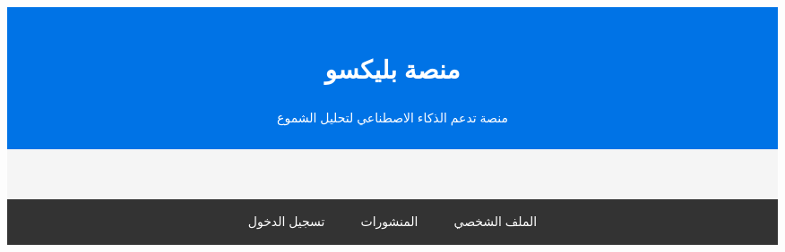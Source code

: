 <!DOCTYPE html>
<html lang="ar">
<head>
    <meta charset="UTF-8">
    <meta name="viewport" content="width=device-width, initial-scale=1.0">
    <title>منصة بليكسو</title>
    <style>
        body {
            font-family: Arial, sans-serif;
            background-color: #f5f5f5;
            color: #333;
            margin: 0;
            padding: 0;
            line-height: 1.6;
        }
        header {
            background-color: #0073e6;
            color: white;
            padding: 10px 0;
            text-align: center;
        }
        nav {
            display: flex;
            justify-content: center;
            background-color: #333;
        }
        nav a {
            color: white;
            padding: 14px 20px;
            text-decoration: none;
            text-align: center;
        }
        nav a:hover {
            background-color: #575757;
        }
        .container {
            width: 80%;
            margin: 20px auto;
        }
        .section {
            background-color: white;
            padding: 20px;
            margin-bottom: 20px;
            border-radius: 5px;
            box-shadow: 0 0 10px rgba(0, 0, 0, 0.1);
        }
        .section h2 {
            margin-top: 0;
        }
        .dark-mode {
            background-color: #333;
            color: white;
        }
    </style>
</head>
<body>
    <header>
        <h1>منصة بليكسو</h1>
        <p>منصة تدعم الذكاء الاصطناعي لتحليل الشموع</p>
    </header>
    <nav>
        <a href="#login">تسجيل الدخول</a>
        <a href="#posts">المنشورات</a>
        <a href="#profile">الملف الشخصي</a>